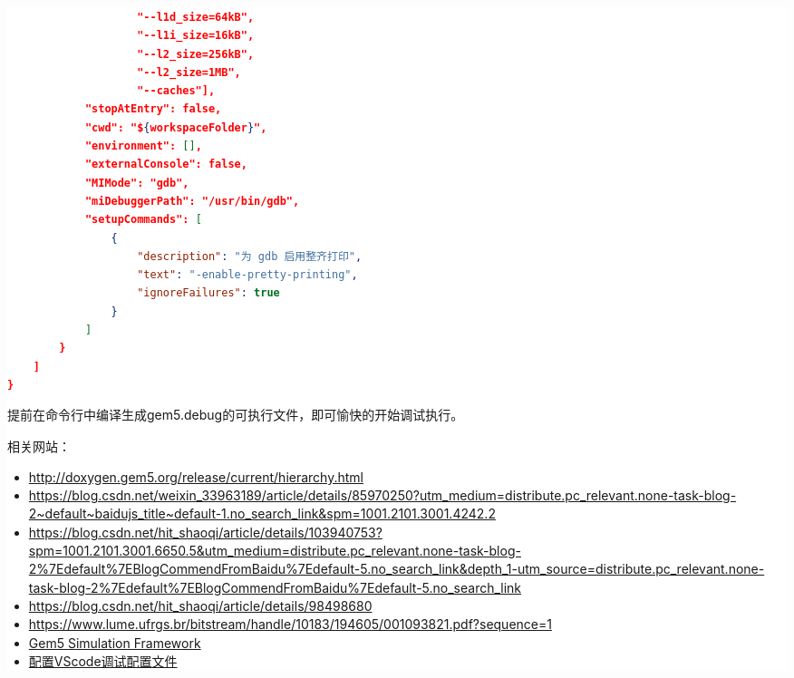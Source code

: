 ```json
					"--l1d_size=64kB",
					"--l1i_size=16kB",
					"--l2_size=256kB",
					"--l2_size=1MB",
					"--caches"],
            "stopAtEntry": false,
            "cwd": "${workspaceFolder}",
            "environment": [],
            "externalConsole": false,
            "MIMode": "gdb",
            "miDebuggerPath": "/usr/bin/gdb",
            "setupCommands": [
                {
                    "description": "为 gdb 启用整齐打印",
                    "text": "-enable-pretty-printing",
                    "ignoreFailures": true
                }
            ]
        }
    ]
}
```
提前在命令行中编译生成gem5.debug的可执行文件，即可愉快的开始调试执行。

相关网站：

- http://doxygen.gem5.org/release/current/hierarchy.html
- https://blog.csdn.net/weixin_33963189/article/details/85970250?utm_medium=distribute.pc_relevant.none-task-blog-2~default~baidujs_title~default-1.no_search_link&spm=1001.2101.3001.4242.2
- https://blog.csdn.net/hit_shaoqi/article/details/103940753?spm=1001.2101.3001.6650.5&utm_medium=distribute.pc_relevant.none-task-blog-2%7Edefault%7EBlogCommendFromBaidu%7Edefault-5.no_search_link&depth_1-utm_source=distribute.pc_relevant.none-task-blog-2%7Edefault%7EBlogCommendFromBaidu%7Edefault-5.no_search_link
- https://blog.csdn.net/hit_shaoqi/article/details/98498680
- https://www.lume.ufrgs.br/bitstream/handle/10183/194605/001093821.pdf?sequence=1
- [Gem5 Simulation Framework](https://nitish2112.github.io/post/gem5-simulation/)
- [配置VScode调试配置文件](https://blog.csdn.net/weixin_43746597/article/details/106620364)